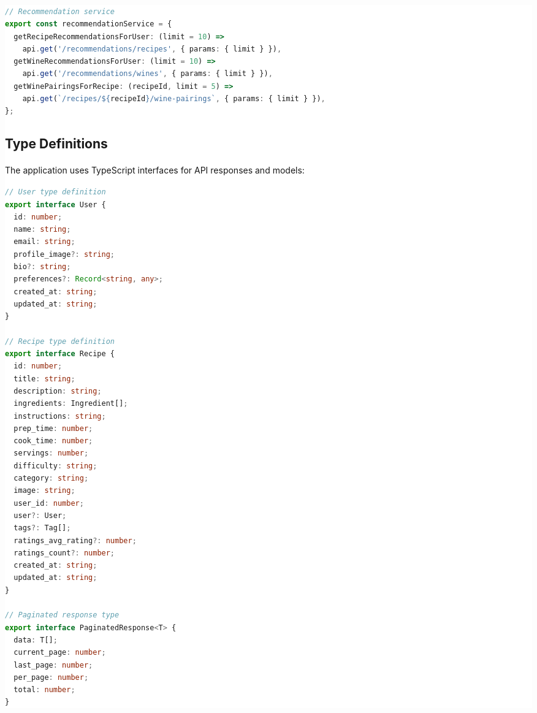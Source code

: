 ```typescript
// Recommendation service
export const recommendationService = {
  getRecipeRecommendationsForUser: (limit = 10) => 
    api.get('/recommendations/recipes', { params: { limit } }),
  getWineRecommendationsForUser: (limit = 10) => 
    api.get('/recommendations/wines', { params: { limit } }),
  getWinePairingsForRecipe: (recipeId, limit = 5) => 
    api.get(`/recipes/${recipeId}/wine-pairings`, { params: { limit } }),
};
```

## Type Definitions

The application uses TypeScript interfaces for API responses and models:

```typescript
// User type definition
export interface User {
  id: number;
  name: string;
  email: string;
  profile_image?: string;
  bio?: string;
  preferences?: Record<string, any>;
  created_at: string;
  updated_at: string;
}

// Recipe type definition
export interface Recipe {
  id: number;
  title: string;
  description: string;
  ingredients: Ingredient[];
  instructions: string;
  prep_time: number;
  cook_time: number;
  servings: number;
  difficulty: string;
  category: string;
  image: string;
  user_id: number;
  user?: User;
  tags?: Tag[];
  ratings_avg_rating?: number;
  ratings_count?: number;
  created_at: string;
  updated_at: string;
}

// Paginated response type
export interface PaginatedResponse<T> {
  data: T[];
  current_page: number;
  last_page: number;
  per_page: number;
  total: number;
}
```
